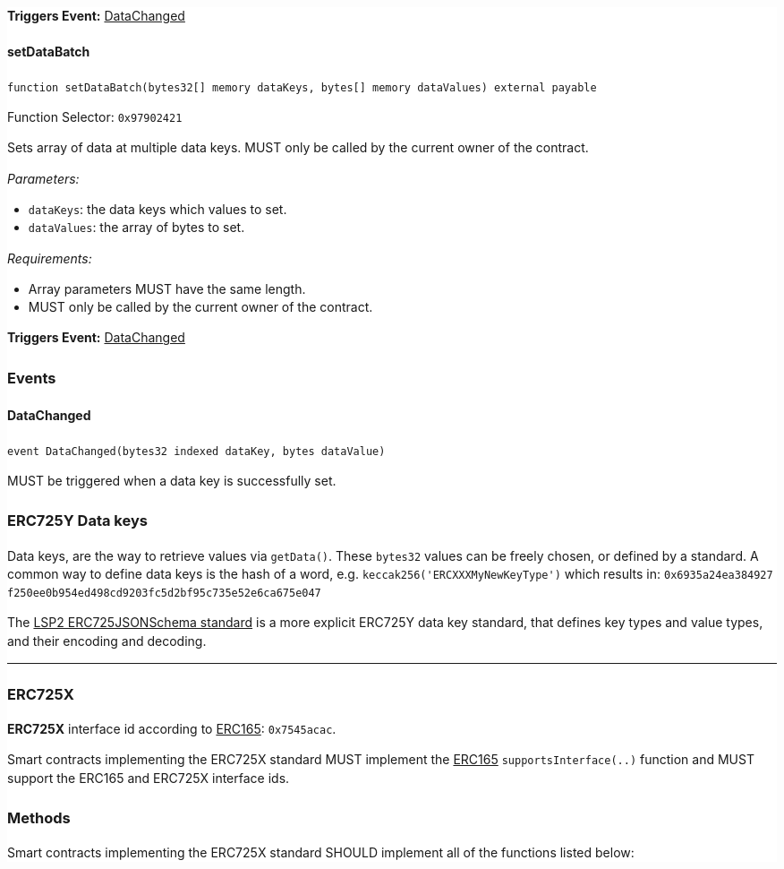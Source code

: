 **Triggers Event:** [DataChanged](#datachanged)

#### setDataBatch

```solidity
function setDataBatch(bytes32[] memory dataKeys, bytes[] memory dataValues) external payable
```

Function Selector: `0x97902421`

Sets array of data at multiple data keys. MUST only be called by the current owner of the contract.

_Parameters:_

- `dataKeys`: the data keys which values to set.
- `dataValues`: the array of bytes to set.

_Requirements:_

- Array parameters MUST have the same length.
- MUST only be called by the current owner of the contract.

**Triggers Event:** [DataChanged](#datachanged)

### Events

#### DataChanged

```solidity
event DataChanged(bytes32 indexed dataKey, bytes dataValue)
```

MUST be triggered when a data key is successfully set.

### ERC725Y Data keys

Data keys, are the way to retrieve values via `getData()`. These `bytes32` values can be freely chosen, or defined by a standard.
A common way to define data keys is the hash of a word, e.g. `keccak256('ERCXXXMyNewKeyType')` which results in: `0x6935a24ea384927f250ee0b954ed498cd9203fc5d2bf95c735e52e6ca675e047`

The [LSP2 ERC725JSONSchema standard](https://github.com/lukso-network/LIPs/blob/master/LSPs/LSP-2-ERC725YJSONSchema.md) is a more explicit ERC725Y data key standard, that defines key types and value types, and their encoding and decoding.

---

### ERC725X

**ERC725X** interface id according to [ERC165]: `0x7545acac`.

Smart contracts implementing the ERC725X standard MUST implement the [ERC165] `supportsInterface(..)` function and MUST support the ERC165 and ERC725X interface ids.

### Methods

Smart contracts implementing the ERC725X standard SHOULD implement all of the functions listed below:


[erc165]: https://eips.ethereum.org/EIPS/eip-165